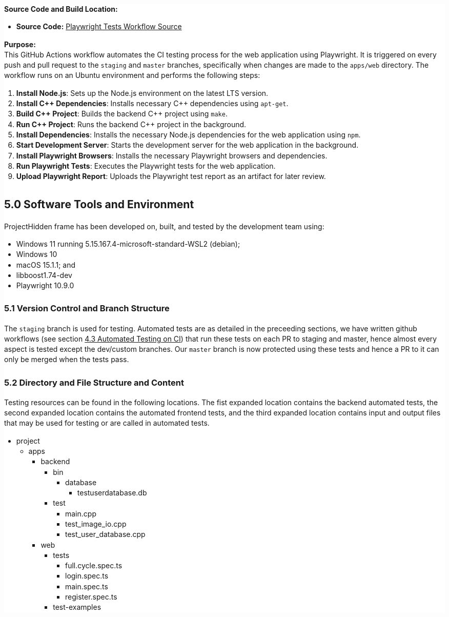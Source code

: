**Source Code and Build Location:**

- **Source Code:** [Playwright Tests Workflow Source](../.github/workflows/playwright.yml)

**Purpose:**  
This GitHub Actions workflow automates the CI testing process for the web application using Playwright. It is triggered on every push and pull request to the `staging` and `master` branches, specifically when changes are made to the `apps/web` directory. The workflow runs on an Ubuntu environment and performs the following steps:

1. **Install Node.js**: Sets up the Node.js environment on the latest LTS version.
2. **Install C++ Dependencies**: Installs necessary C++ dependencies using `apt-get`.
3. **Build C++ Project**: Builds the backend C++ project using `make`.
4. **Run C++ Project**: Runs the backend C++ project in the background.
5. **Install Dependencies**: Installs the necessary Node.js dependencies for the web application using `npm`.
6. **Start Development Server**: Starts the development server for the web application in the background.
7. **Install Playwright Browsers**: Installs the necessary Playwright browsers and dependencies.
8. **Run Playwright Tests**: Executes the Playwright tests for the web application.
9. **Upload Playwright Report**: Uploads the Playwright test report as an artifact for later review.

## 5.0 Software Tools and Environment

ProjectHidden frame has been developed on, built, and tested by the development team using:

- Windows 11 running 5.15.167.4-microsoft-standard-WSL2 (debian);
- Windows 10
- macOS 15.1.1; and
- libboost1.74-dev
- Playwright 10.9.0

### 5.1 Version Control and Branch Structure

The `staging` branch is used for testing. Automated tests are as detailed in the preceeding sections, we have written github workflows (see section [4.3 Automated Testing on CI](#43-automated-testing-on-ci)) that run these tests on each PR to staging and master, hence almost every aspect is tested except the dev/custom branches.
Our `master` branch is now protected using these tests and hence a PR to it can only be merged when the tests pass.

### 5.2 Directory and File Structure and Content

Testing resources can be found in the following locations. The fist expanded location contains the backend automated tests, the second expanded location contains the automated frontend tests, and the third expanded location contains input and output files that may be used for testing or are called in automated tests.

- project
  - apps
    - backend
      - bin
        - database
          - testuserdatabase.db
      - test
        - main.cpp
        - test_image_io.cpp
        - test_user_database.cpp
    - web
      - tests
        - full.cycle.spec.ts
        - login.spec.ts
        - main.spec.ts
        - register.spec.ts
      - test-examples
